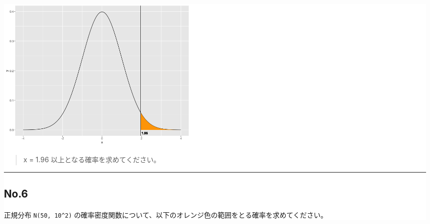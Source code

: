 <img src="../img/day/031.png" width="380px">

> x = 1.96 以上となる確率を求めてください。

---

## No.6

正規分布 `N(50, 10^2)` の確率密度関数について、以下のオレンジ色の範囲をとる確率を求めてください。
